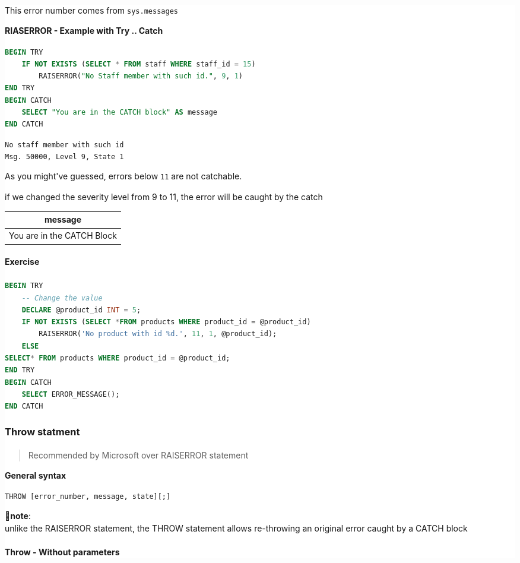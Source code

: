 This error number comes from `sys.messages`

**RIASERROR - Example with Try .. Catch**

```sql
BEGIN TRY
    IF NOT EXISTS (SELECT * FROM staff WHERE staff_id = 15)
        RAISERROR("No Staff member with such id.", 9, 1)
END TRY
BEGIN CATCH 
    SELECT "You are in the CATCH block" AS message
END CATCH
```

```
No staff member with such id
Msg. 50000, Level 9, State 1
```

As you might've guessed, errors below `11` are not catchable.

if we changed the severity level from 9 to 11, the error will be caught by the catch

| message |
| --- |
You are in the CATCH Block |

#### Exercise

```sql
BEGIN TRY
    -- Change the value
    DECLARE @product_id INT = 5;
    IF NOT EXISTS (SELECT *FROM products WHERE product_id = @product_id)
        RAISERROR('No product with id %d.', 11, 1, @product_id);
    ELSE
SELECT* FROM products WHERE product_id = @product_id;
END TRY
BEGIN CATCH
    SELECT ERROR_MESSAGE();
END CATCH
```

### Throw statment

> Recommended by Microsoft over RAISERROR statement

**General syntax**

```sql
THROW [error_number, message, state][;]
```

📓**note**:<br>
unlike the RAISERROR statement, the THROW statement allows re-throwing an original error caught by a CATCH block

#### Throw - Without parameters
